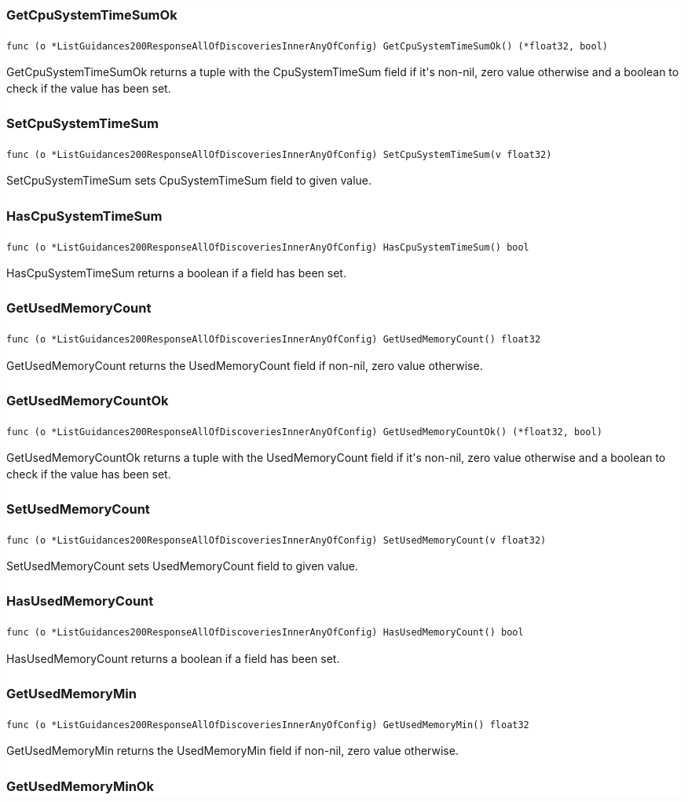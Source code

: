 ### GetCpuSystemTimeSumOk

`func (o *ListGuidances200ResponseAllOfDiscoveriesInnerAnyOfConfig) GetCpuSystemTimeSumOk() (*float32, bool)`

GetCpuSystemTimeSumOk returns a tuple with the CpuSystemTimeSum field if it's non-nil, zero value otherwise
and a boolean to check if the value has been set.

### SetCpuSystemTimeSum

`func (o *ListGuidances200ResponseAllOfDiscoveriesInnerAnyOfConfig) SetCpuSystemTimeSum(v float32)`

SetCpuSystemTimeSum sets CpuSystemTimeSum field to given value.

### HasCpuSystemTimeSum

`func (o *ListGuidances200ResponseAllOfDiscoveriesInnerAnyOfConfig) HasCpuSystemTimeSum() bool`

HasCpuSystemTimeSum returns a boolean if a field has been set.

### GetUsedMemoryCount

`func (o *ListGuidances200ResponseAllOfDiscoveriesInnerAnyOfConfig) GetUsedMemoryCount() float32`

GetUsedMemoryCount returns the UsedMemoryCount field if non-nil, zero value otherwise.

### GetUsedMemoryCountOk

`func (o *ListGuidances200ResponseAllOfDiscoveriesInnerAnyOfConfig) GetUsedMemoryCountOk() (*float32, bool)`

GetUsedMemoryCountOk returns a tuple with the UsedMemoryCount field if it's non-nil, zero value otherwise
and a boolean to check if the value has been set.

### SetUsedMemoryCount

`func (o *ListGuidances200ResponseAllOfDiscoveriesInnerAnyOfConfig) SetUsedMemoryCount(v float32)`

SetUsedMemoryCount sets UsedMemoryCount field to given value.

### HasUsedMemoryCount

`func (o *ListGuidances200ResponseAllOfDiscoveriesInnerAnyOfConfig) HasUsedMemoryCount() bool`

HasUsedMemoryCount returns a boolean if a field has been set.

### GetUsedMemoryMin

`func (o *ListGuidances200ResponseAllOfDiscoveriesInnerAnyOfConfig) GetUsedMemoryMin() float32`

GetUsedMemoryMin returns the UsedMemoryMin field if non-nil, zero value otherwise.

### GetUsedMemoryMinOk
